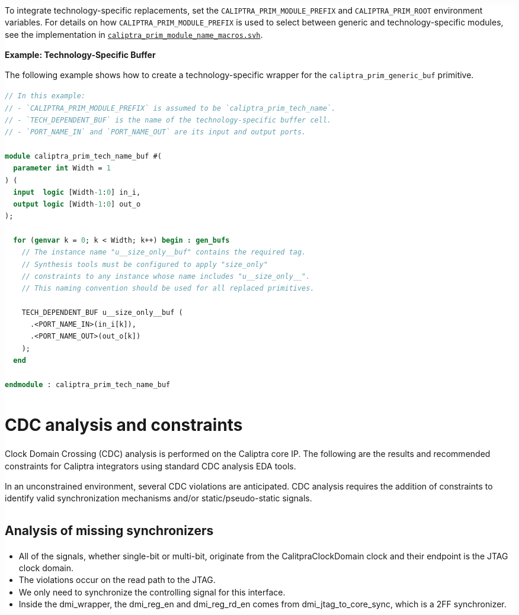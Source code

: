 To integrate technology-specific replacements, set the `CALIPTRA_PRIM_MODULE_PREFIX` and `CALIPTRA_PRIM_ROOT` environment variables. For details on how `CALIPTRA_PRIM_MODULE_PREFIX` is used to select between generic and technology-specific modules, see the implementation in [`caliptra_prim_module_name_macros.svh`](../src/caliptra_prim/rtl/caliptra_prim_module_name_macros.svh).

**Example: Technology-Specific Buffer**

The following example shows how to create a technology-specific wrapper for the `caliptra_prim_generic_buf` primitive.

```sv
// In this example:
// - `CALIPTRA_PRIM_MODULE_PREFIX` is assumed to be `caliptra_prim_tech_name`.
// - `TECH_DEPENDENT_BUF` is the name of the technology-specific buffer cell.
// - `PORT_NAME_IN` and `PORT_NAME_OUT` are its input and output ports.

module caliptra_prim_tech_name_buf #(
  parameter int Width = 1
) (
  input  logic [Width-1:0] in_i,
  output logic [Width-1:0] out_o
);

  for (genvar k = 0; k < Width; k++) begin : gen_bufs
    // The instance name "u__size_only__buf" contains the required tag.
    // Synthesis tools must be configured to apply "size_only"
    // constraints to any instance whose name includes "u__size_only__".
    // This naming convention should be used for all replaced primitives.

    TECH_DEPENDENT_BUF u__size_only__buf (
      .<PORT_NAME_IN>(in_i[k]),
      .<PORT_NAME_OUT>(out_o[k])
    );
  end

endmodule : caliptra_prim_tech_name_buf
```


# CDC analysis and constraints

Clock Domain Crossing (CDC) analysis is performed on the Caliptra core IP. The following are the results and recommended constraints for Caliptra integrators using standard CDC analysis EDA tools.

In an unconstrained environment, several CDC violations are anticipated. CDC analysis requires the addition of constraints to identify valid synchronization mechanisms and/or static/pseudo-static signals.

## Analysis of missing synchronizers
* All of the signals, whether single-bit or multi-bit, originate from the CalitpraClockDomain clock and their endpoint is the JTAG clock domain.
* The violations occur on the read path to the JTAG.
* We only need to synchronize the controlling signal for this interface.
* Inside the dmi\_wrapper, the dmi\_reg\_en and dmi\_reg\_rd\_en comes from dmi\_jtag\_to\_core\_sync, which is a 2FF synchronizer.
